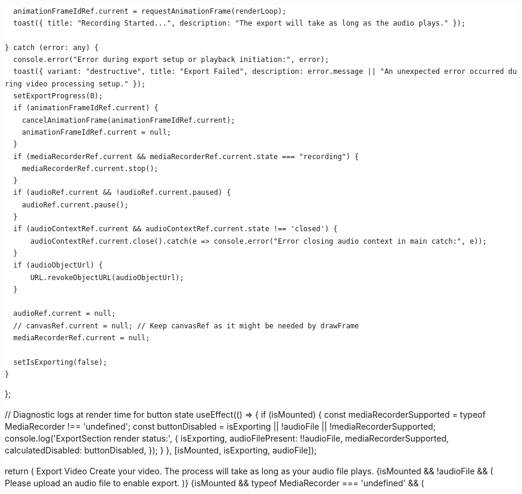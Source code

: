       animationFrameIdRef.current = requestAnimationFrame(renderLoop);
      toast({ title: "Recording Started...", description: "The export will take as long as the audio plays." });

    } catch (error: any) {
      console.error("Error during export setup or playback initiation:", error);
      toast({ variant: "destructive", title: "Export Failed", description: error.message || "An unexpected error occurred during video processing setup." });
      setExportProgress(0);
      if (animationFrameIdRef.current) {
        cancelAnimationFrame(animationFrameIdRef.current);
        animationFrameIdRef.current = null;
      }
      if (mediaRecorderRef.current && mediaRecorderRef.current.state === "recording") {
        mediaRecorderRef.current.stop(); 
      }
      if (audioRef.current && !audioRef.current.paused) {
        audioRef.current.pause();
      }
      if (audioContextRef.current && audioContextRef.current.state !== 'closed') {
          audioContextRef.current.close().catch(e => console.error("Error closing audio context in main catch:", e));
      }
      if (audioObjectUrl) {
          URL.revokeObjectURL(audioObjectUrl);
      }
      
      audioRef.current = null;
      // canvasRef.current = null; // Keep canvasRef as it might be needed by drawFrame
      mediaRecorderRef.current = null;

      setIsExporting(false); 
    }
  };

  // Diagnostic logs at render time for button state
  useEffect(() => {
    if (isMounted) { 
      const mediaRecorderSupported = typeof MediaRecorder !== 'undefined';
      const buttonDisabled = isExporting || !audioFile || !mediaRecorderSupported;
      console.log('ExportSection render status:', {
        isExporting,
        audioFilePresent: !!audioFile,
        mediaRecorderSupported,
        calculatedDisabled: buttonDisabled,
      });
    }
  }, [isMounted, isExporting, audioFile]);


  return (
    <Card className="shadow-lg">
      <CardHeader>
        <CardTitle className="flex items-center text-xl">
          <Film className="mr-2 h-6 w-6 text-primary" />
          Export Video
        </CardTitle>
        <CardDescription>
          Create your video. The process will take as long as your audio file plays.
          {isMounted && !audioFile && (
            <span className="block mt-1 text-sm text-muted-foreground">
              <FileAudio className="inline h-4 w-4 mr-1" />
              Please upload an audio file to enable export.
            </span>
          )}
          {isMounted && typeof MediaRecorder === 'undefined' && (